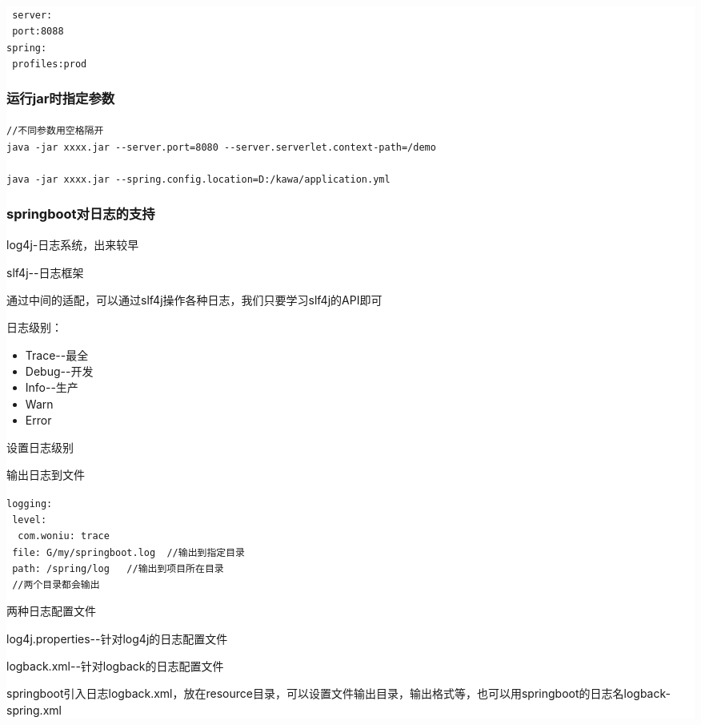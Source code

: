 ```
 server:
 port:8088
spring:
 profiles:prod
```

### 运行jar时指定参数

```
//不同参数用空格隔开
java -jar xxxx.jar --server.port=8080 --server.serverlet.context-path=/demo

java -jar xxxx.jar --spring.config.location=D:/kawa/application.yml
```

### springboot对日志的支持

 log4j-日志系统，出来较早

slf4j--日志框架

通过中间的适配，可以通过slf4j操作各种日志，我们只要学习slf4j的API即可



日志级别：

* Trace--最全
* Debug--开发
* Info--生产
* Warn
* Error



设置日志级别



输出日志到文件

```
logging:
 level:
  com.woniu: trace
 file: G/my/springboot.log  //输出到指定目录
 path: /spring/log   //输出到项目所在目录
 //两个目录都会输出
```



两种日志配置文件

log4j.properties--针对log4j的日志配置文件

logback.xml--针对logback的日志配置文件



springboot引入日志logback.xml，放在resource目录，可以设置文件输出目录，输出格式等，也可以用springboot的日志名logback-spring.xml
